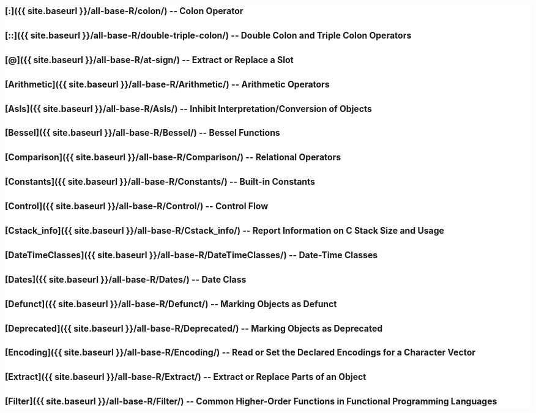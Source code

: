 #### [**:**]({{ site.baseurl }}/all-base-R/colon/) -- Colon Operator

#### [**::**]({{ site.baseurl }}/all-base-R/double-triple-colon/) -- Double Colon and Triple Colon Operators

#### [**@**]({{ site.baseurl }}/all-base-R/at-sign/) -- Extract or Replace a Slot

#### [**Arithmetic**]({{ site.baseurl }}/all-base-R/Arithmetic/) -- Arithmetic Operators

#### [**AsIs**]({{ site.baseurl }}/all-base-R/AsIs/) -- Inhibit Interpretation/Conversion of Objects

#### [**Bessel**]({{ site.baseurl }}/all-base-R/Bessel/) -- Bessel Functions

#### [**Comparison**]({{ site.baseurl }}/all-base-R/Comparison/) -- Relational Operators

#### [**Constants**]({{ site.baseurl }}/all-base-R/Constants/) -- Built-in Constants

#### [**Control**]({{ site.baseurl }}/all-base-R/Control/) -- Control Flow

#### [**Cstack_info**]({{ site.baseurl }}/all-base-R/Cstack_info/) -- Report Information on C Stack Size and Usage

#### [**DateTimeClasses**]({{ site.baseurl }}/all-base-R/DateTimeClasses/) -- Date-Time Classes

#### [**Dates**]({{ site.baseurl }}/all-base-R/Dates/) -- Date Class

#### [**Defunct**]({{ site.baseurl }}/all-base-R/Defunct/) -- Marking Objects as Defunct

#### [**Deprecated**]({{ site.baseurl }}/all-base-R/Deprecated/) -- Marking Objects as Deprecated

#### [**Encoding**]({{ site.baseurl }}/all-base-R/Encoding/) -- Read or Set the Declared Encodings for a Character Vector

#### [**Extract**]({{ site.baseurl }}/all-base-R/Extract/) -- Extract or Replace Parts of an Object

#### [**Filter**]({{ site.baseurl }}/all-base-R/Filter/) -- Common Higher-Order Functions in Functional Programming Languages
